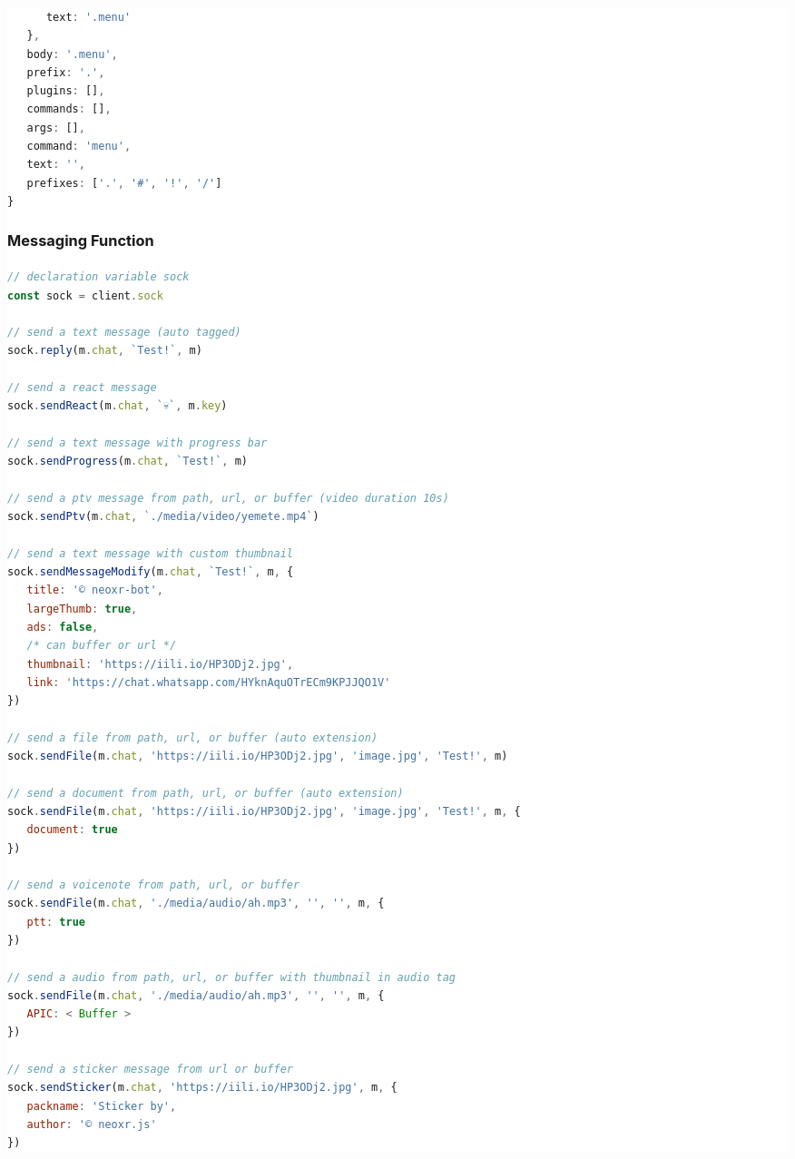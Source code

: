 ```Javascript
      text: '.menu'
   },
   body: '.menu',
   prefix: '.',
   plugins: [],
   commands: [],
   args: [],
   command: 'menu',
   text: '',
   prefixes: ['.', '#', '!', '/']
}
```
### Messaging Function

```Javascript
// declaration variable sock
const sock = client.sock

// send a text message (auto tagged)
sock.reply(m.chat, `Test!`, m)

// send a react message
sock.sendReact(m.chat, `💀`, m.key)

// send a text message with progress bar
sock.sendProgress(m.chat, `Test!`, m)

// send a ptv message from path, url, or buffer (video duration 10s)
sock.sendPtv(m.chat, `./media/video/yemete.mp4`)

// send a text message with custom thumbnail
sock.sendMessageModify(m.chat, `Test!`, m, {
   title: '© neoxr-bot',
   largeThumb: true,
   ads: false,
   /* can buffer or url */
   thumbnail: 'https://iili.io/HP3ODj2.jpg',
   link: 'https://chat.whatsapp.com/HYknAquOTrECm9KPJJQO1V'
})

// send a file from path, url, or buffer (auto extension)
sock.sendFile(m.chat, 'https://iili.io/HP3ODj2.jpg', 'image.jpg', 'Test!', m)

// send a document from path, url, or buffer (auto extension)
sock.sendFile(m.chat, 'https://iili.io/HP3ODj2.jpg', 'image.jpg', 'Test!', m, {
   document: true
})

// send a voicenote from path, url, or buffer
sock.sendFile(m.chat, './media/audio/ah.mp3', '', '', m, {
   ptt: true
})

// send a audio from path, url, or buffer with thumbnail in audio tag
sock.sendFile(m.chat, './media/audio/ah.mp3', '', '', m, {
   APIC: < Buffer >
})

// send a sticker message from url or buffer
sock.sendSticker(m.chat, 'https://iili.io/HP3ODj2.jpg', m, {
   packname: 'Sticker by',
   author: '© neoxr.js'
})
```